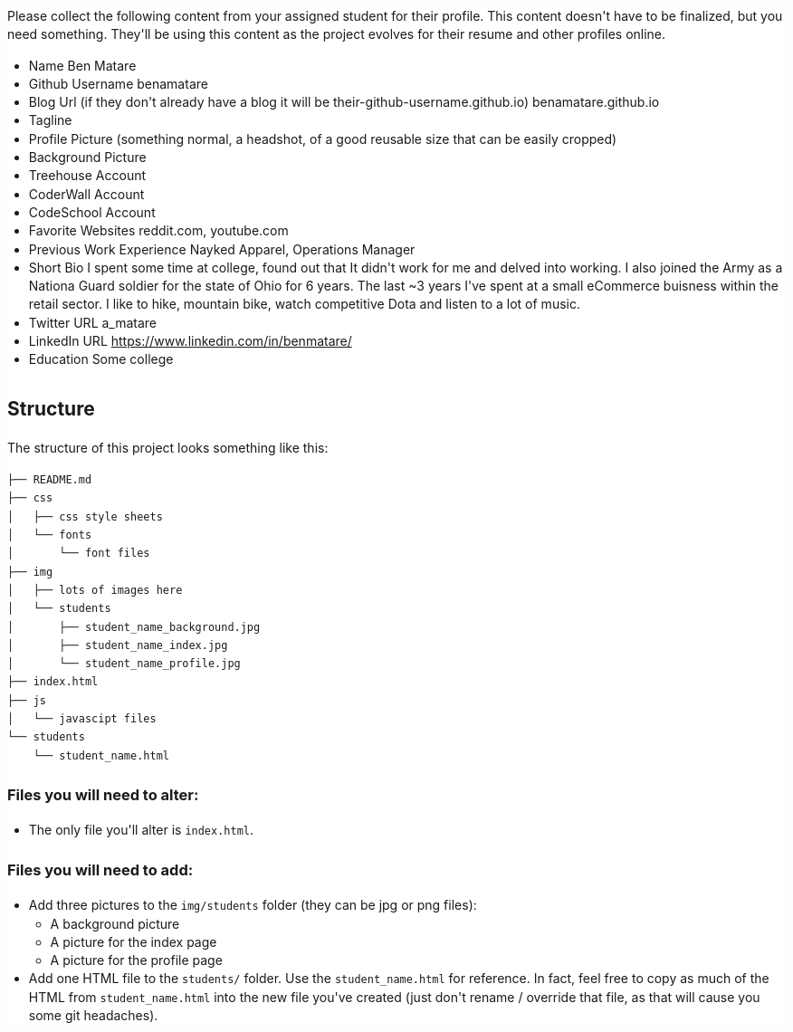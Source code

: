 Please collect the following content from your assigned student for their profile. This content doesn't have to be finalized, but you need something. They'll be using this content as the project evolves for their resume and other profiles online.

* Name Ben Matare
* Github Username benamatare
* Blog Url (if they don't already have a blog it will be their-github-username.github.io) benamatare.github.io
* Tagline
* Profile Picture (something normal, a headshot, of a good reusable size that can be easily cropped)
* Background Picture
* Treehouse Account
* CoderWall Account
* CodeSchool Account
* Favorite Websites reddit.com, youtube.com
* Previous Work Experience Nayked Apparel, Operations Manager
* Short Bio I spent some time at college, found out that It didn't work for me and delved into working. I also joined the Army as a Nationa Guard soldier for the state of Ohio for 6 years. The last ~3 years I've spent at a small eCommerce buisness within the retail sector. I like to hike, mountain bike, watch competitive Dota and listen to a lot of music. 
* Twitter URL a_matare
* LinkedIn URL https://www.linkedin.com/in/benmatare/
* Education Some college

## Structure

The structure of this project looks something like this:

```text
├── README.md
├── css
│   ├── css style sheets
│   └── fonts
│       └── font files
├── img
│   ├── lots of images here
│   └── students
│       ├── student_name_background.jpg
│       ├── student_name_index.jpg
│       └── student_name_profile.jpg
├── index.html
├── js
│   └── javascipt files
└── students
    └── student_name.html
```

### Files you will need to alter:
* The only file you'll alter is `index.html`.

### Files you will need to add:
* Add three pictures to the `img/students` folder (they can be jpg or png files):
  * A background picture
  * A picture for the index page
  * A picture for the profile page
* Add one HTML file to the `students/` folder. Use the `student_name.html` for reference. In fact, feel free to copy as much of the HTML from `student_name.html` into the new file you've created (just don't rename / override that file, as that will cause you some git headaches).
